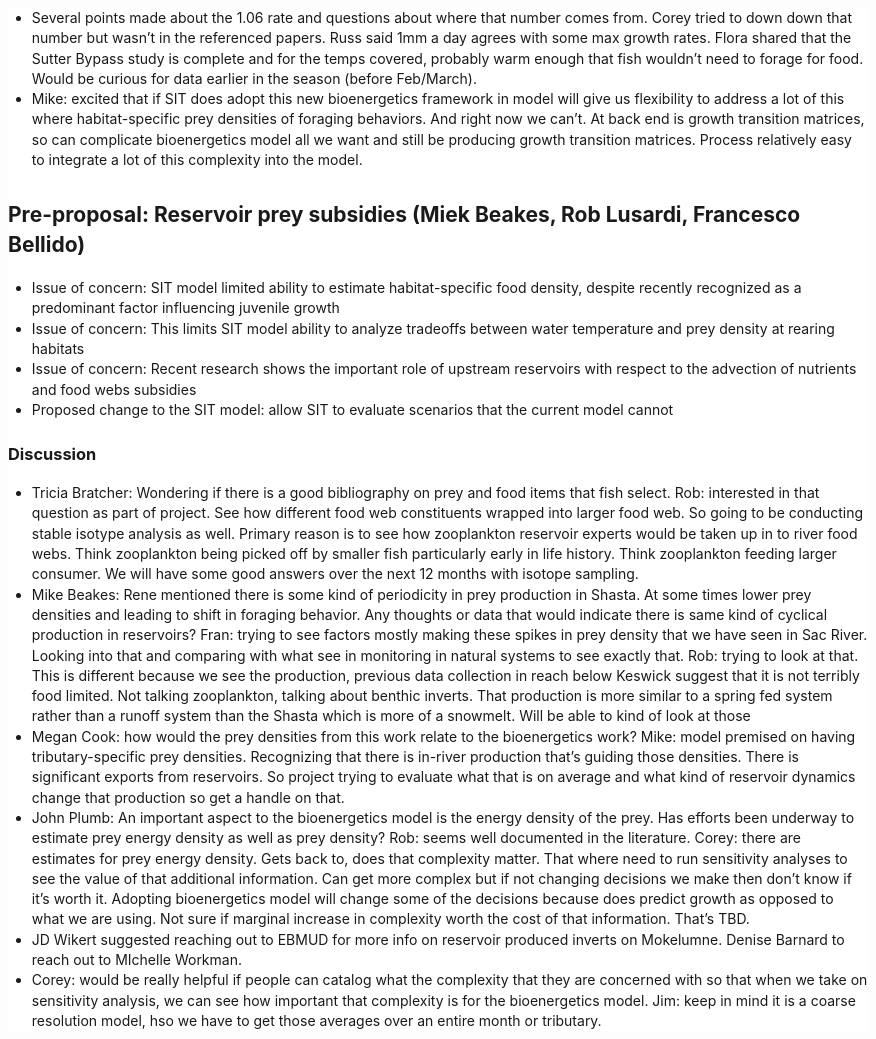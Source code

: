 * Several points made about the 1.06 rate and questions about where that number comes from. Corey tried to down down that number but wasn’t in the referenced papers. Russ said 1mm a day agrees with some max growth rates. Flora shared that the Sutter Bypass study is complete and for the temps covered, probably warm enough that fish wouldn’t need to forage for food. Would be curious for data earlier in the season (before Feb/March). 
* Mike: excited that if SIT does adopt this new bioenergetics framework in model will give us flexibility to address a lot of this where habitat-specific prey densities of foraging behaviors. And right now we can’t. At back end is growth transition matrices, so can complicate bioenergetics model all we want and still be producing growth transition matrices. Process relatively easy to integrate a lot of this complexity into the model. 

## Pre-proposal: Reservoir prey subsidies (Miek Beakes, Rob Lusardi, Francesco Bellido)
* Issue of concern: SIT model limited ability to estimate habitat-specific food density, despite recently recognized as a predominant factor influencing juvenile growth
* Issue of concern: This limits SIT model ability to analyze tradeoffs between water temperature and prey density at rearing habitats
* Issue of concern: Recent research shows the important role of upstream reservoirs with respect to the advection of nutrients and food webs subsidies
* Proposed change to the SIT model: allow SIT to evaluate scenarios that the current model cannot

### Discussion
* Tricia Bratcher: Wondering if there is a good bibliography on prey and food items that fish select. Rob: interested in that question as part of project. See how different food web constituents wrapped into larger food web. So going to be conducting stable isotype analysis as well. Primary reason is to see how zooplankton reservoir experts would be taken up in to river food webs. Think zooplankton being picked off by smaller fish particularly early in life history. Think zooplankton feeding larger consumer. We will have some good answers over the next 12 months with isotope sampling. 
* Mike Beakes: Rene mentioned there is some kind of periodicity in prey production in Shasta. At some times lower prey densities and leading to shift in foraging behavior. Any thoughts or data that would indicate there is same kind of cyclical production in reservoirs?  Fran: trying to see factors mostly making these spikes in prey density that we have seen in Sac River. Looking into that and comparing with what see in monitoring in natural systems to see exactly that. Rob: trying to look at that. This is different because we see the production, previous data collection in reach below Keswick suggest that it is not terribly food limited. Not talking zooplankton, talking about benthic inverts. That production is more similar to a spring fed system rather than a runoff system than the Shasta which is more of a snowmelt. Will be able to kind of look at those  
* Megan Cook: how would the prey densities from this work relate to the bioenergetics work? Mike: model premised on having tributary-specific prey densities. Recognizing that there is in-river production that’s guiding those densities. There is significant exports from reservoirs. So project trying to evaluate what that is on average and what kind of reservoir dynamics change that production so get a handle on that. 
* John Plumb: An important aspect to the bioenergetics model is the energy density of the prey. Has efforts been underway to estimate prey energy density as well as prey density?
Rob: seems well documented in the literature. Corey: there are estimates for prey energy density. Gets back to, does that complexity matter. That where need to run sensitivity analyses to see the value of that additional information. Can get more complex but if not changing decisions we make then don’t know if it’s worth it. Adopting bioenergetics model will change some of the decisions because does predict growth as opposed to what we are using. Not sure if marginal increase in complexity worth the cost of that information. That’s TBD. 
* JD Wikert suggested reaching out to EBMUD for more info on reservoir produced inverts on Mokelumne. Denise Barnard to reach out to MIchelle Workman.
* Corey: would be really helpful if people can catalog what the complexity that they are concerned with so that when we take on sensitivity analysis, we can see how important that complexity is for the bioenergetics model. Jim: keep in mind it is a coarse resolution model, hso we have to get those averages over an entire month or tributary. 
